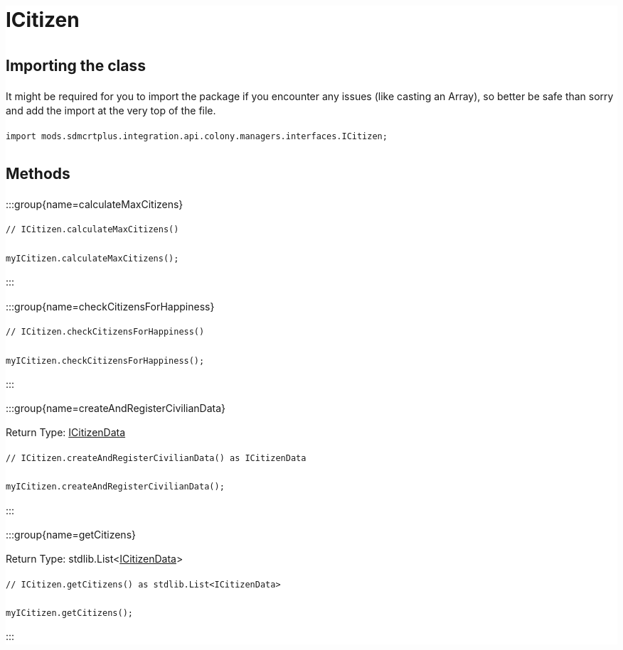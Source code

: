 # ICitizen

## Importing the class

It might be required for you to import the package if you encounter any issues (like casting an Array), so better be safe than sorry and add the import at the very top of the file.
```zenscript
import mods.sdmcrtplus.integration.api.colony.managers.interfaces.ICitizen;
```


## Methods

:::group{name=calculateMaxCitizens}

```zenscript
// ICitizen.calculateMaxCitizens()

myICitizen.calculateMaxCitizens();
```

:::

:::group{name=checkCitizensForHappiness}

```zenscript
// ICitizen.checkCitizensForHappiness()

myICitizen.checkCitizensForHappiness();
```

:::

:::group{name=createAndRegisterCivilianData}

Return Type: [ICitizenData](/mods/sdmcrtplus/integration/minecolonies/api/colony/ICitizenData)

```zenscript
// ICitizen.createAndRegisterCivilianData() as ICitizenData

myICitizen.createAndRegisterCivilianData();
```

:::

:::group{name=getCitizens}

Return Type: stdlib.List&lt;[ICitizenData](/mods/sdmcrtplus/integration/minecolonies/api/colony/ICitizenData)&gt;

```zenscript
// ICitizen.getCitizens() as stdlib.List<ICitizenData>

myICitizen.getCitizens();
```

:::
